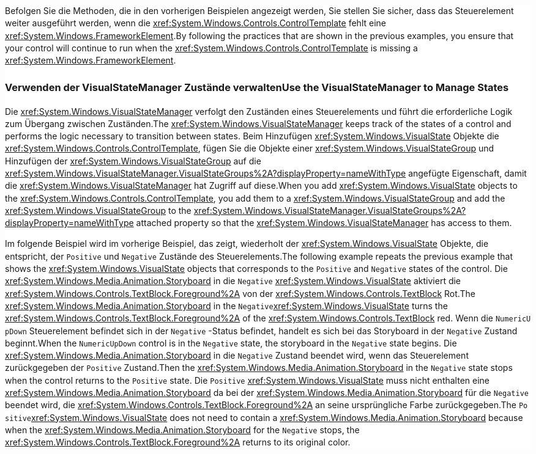  <span data-ttu-id="a1ec7-187">Befolgen Sie die Methoden, die in den vorherigen Beispielen angezeigt werden, Sie stellen Sie sicher, dass das Steuerelement weiter ausgeführt werden, wenn die <xref:System.Windows.Controls.ControlTemplate> fehlt eine <xref:System.Windows.FrameworkElement>.</span><span class="sxs-lookup"><span data-stu-id="a1ec7-187">By following the practices that are shown in the previous examples, you ensure that your control will continue to run when the <xref:System.Windows.Controls.ControlTemplate> is missing a <xref:System.Windows.FrameworkElement>.</span></span>  
  
### <a name="use-the-visualstatemanager-to-manage-states"></a><span data-ttu-id="a1ec7-188">Verwenden der VisualStateManager Zustände verwalten</span><span class="sxs-lookup"><span data-stu-id="a1ec7-188">Use the VisualStateManager to Manage States</span></span>  
 <span data-ttu-id="a1ec7-189">Die <xref:System.Windows.VisualStateManager> verfolgt den Zuständen eines Steuerelements und führt die erforderliche Logik zum Übergang zwischen Zuständen.</span><span class="sxs-lookup"><span data-stu-id="a1ec7-189">The <xref:System.Windows.VisualStateManager> keeps track of the states of a control and performs the logic necessary to transition between states.</span></span> <span data-ttu-id="a1ec7-190">Beim Hinzufügen <xref:System.Windows.VisualState> Objekte die <xref:System.Windows.Controls.ControlTemplate>, fügen Sie die Objekte einer <xref:System.Windows.VisualStateGroup> und Hinzufügen der <xref:System.Windows.VisualStateGroup> auf die <xref:System.Windows.VisualStateManager.VisualStateGroups%2A?displayProperty=nameWithType> angefügte Eigenschaft, damit die <xref:System.Windows.VisualStateManager> hat Zugriff auf diese.</span><span class="sxs-lookup"><span data-stu-id="a1ec7-190">When you add <xref:System.Windows.VisualState> objects to the <xref:System.Windows.Controls.ControlTemplate>, you add them to a <xref:System.Windows.VisualStateGroup> and add the <xref:System.Windows.VisualStateGroup> to the <xref:System.Windows.VisualStateManager.VisualStateGroups%2A?displayProperty=nameWithType> attached property so that the <xref:System.Windows.VisualStateManager> has access to them.</span></span>  
  
 <span data-ttu-id="a1ec7-191">Im folgende Beispiel wird im vorherige Beispiel, das zeigt, wiederholt der <xref:System.Windows.VisualState> Objekte, die entspricht, der `Positive` und `Negative` Zustände des Steuerelements.</span><span class="sxs-lookup"><span data-stu-id="a1ec7-191">The following example repeats the previous example that shows the <xref:System.Windows.VisualState> objects that corresponds to the `Positive` and `Negative` states of the control.</span></span> <span data-ttu-id="a1ec7-192">Die <xref:System.Windows.Media.Animation.Storyboard> in die `Negative` <xref:System.Windows.VisualState> aktiviert die <xref:System.Windows.Controls.TextBlock.Foreground%2A> von der <xref:System.Windows.Controls.TextBlock> Rot.</span><span class="sxs-lookup"><span data-stu-id="a1ec7-192">The <xref:System.Windows.Media.Animation.Storyboard> in the `Negative`<xref:System.Windows.VisualState> turns the <xref:System.Windows.Controls.TextBlock.Foreground%2A> of the <xref:System.Windows.Controls.TextBlock> red.</span></span>   <span data-ttu-id="a1ec7-193">Wenn die `NumericUpDown` Steuerelement befindet sich in der `Negative` -Status befindet, handelt es sich bei das Storyboard in der `Negative` Zustand beginnt.</span><span class="sxs-lookup"><span data-stu-id="a1ec7-193">When the `NumericUpDown` control is in the `Negative` state, the storyboard in the `Negative` state begins.</span></span>  <span data-ttu-id="a1ec7-194">Die <xref:System.Windows.Media.Animation.Storyboard> in die `Negative` Zustand beendet wird, wenn das Steuerelement zurückgegeben der `Positive` Zustand.</span><span class="sxs-lookup"><span data-stu-id="a1ec7-194">Then the <xref:System.Windows.Media.Animation.Storyboard> in the `Negative` state stops when the control returns to the `Positive` state.</span></span>  <span data-ttu-id="a1ec7-195">Die `Positive` <xref:System.Windows.VisualState> muss nicht enthalten eine <xref:System.Windows.Media.Animation.Storyboard> da bei der <xref:System.Windows.Media.Animation.Storyboard> für die `Negative` beendet wird, die <xref:System.Windows.Controls.TextBlock.Foreground%2A> an seine ursprüngliche Farbe zurückgegeben.</span><span class="sxs-lookup"><span data-stu-id="a1ec7-195">The `Positive`<xref:System.Windows.VisualState> does not need to contain a <xref:System.Windows.Media.Animation.Storyboard> because when the <xref:System.Windows.Media.Animation.Storyboard> for the `Negative` stops, the <xref:System.Windows.Controls.TextBlock.Foreground%2A> returns to its original color.</span></span>  
  